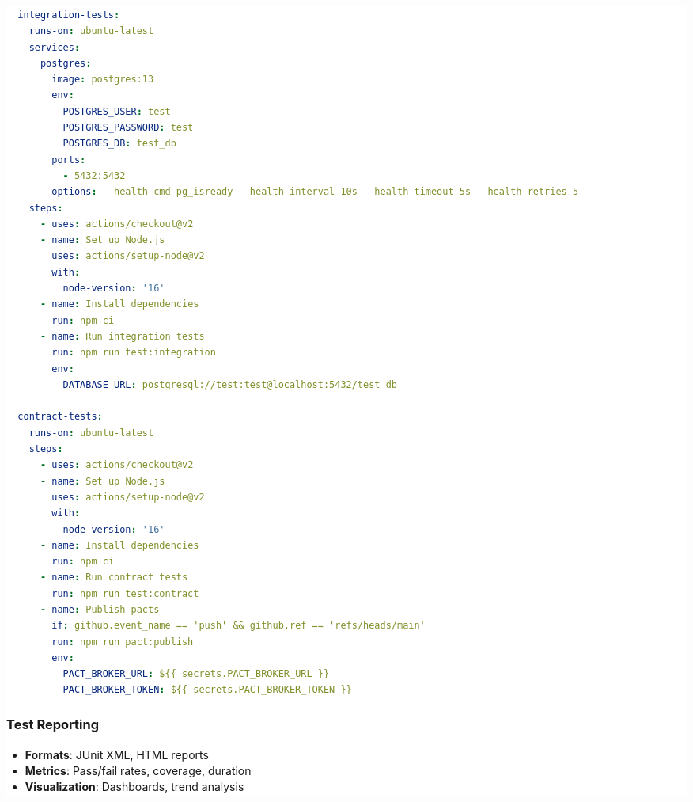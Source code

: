 ```yaml
  integration-tests:
    runs-on: ubuntu-latest
    services:
      postgres:
        image: postgres:13
        env:
          POSTGRES_USER: test
          POSTGRES_PASSWORD: test
          POSTGRES_DB: test_db
        ports:
          - 5432:5432
        options: --health-cmd pg_isready --health-interval 10s --health-timeout 5s --health-retries 5
    steps:
      - uses: actions/checkout@v2
      - name: Set up Node.js
        uses: actions/setup-node@v2
        with:
          node-version: '16'
      - name: Install dependencies
        run: npm ci
      - name: Run integration tests
        run: npm run test:integration
        env:
          DATABASE_URL: postgresql://test:test@localhost:5432/test_db
  
  contract-tests:
    runs-on: ubuntu-latest
    steps:
      - uses: actions/checkout@v2
      - name: Set up Node.js
        uses: actions/setup-node@v2
        with:
          node-version: '16'
      - name: Install dependencies
        run: npm ci
      - name: Run contract tests
        run: npm run test:contract
      - name: Publish pacts
        if: github.event_name == 'push' && github.ref == 'refs/heads/main'
        run: npm run pact:publish
        env:
          PACT_BROKER_URL: ${{ secrets.PACT_BROKER_URL }}
          PACT_BROKER_TOKEN: ${{ secrets.PACT_BROKER_TOKEN }}
```

### Test Reporting

- **Formats**: JUnit XML, HTML reports
- **Metrics**: Pass/fail rates, coverage, duration
- **Visualization**: Dashboards, trend analysis
